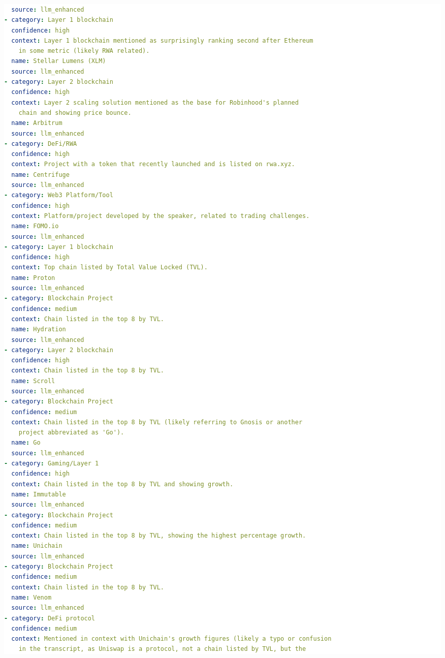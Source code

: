```yaml
  source: llm_enhanced
- category: Layer 1 blockchain
  confidence: high
  context: Layer 1 blockchain mentioned as surprisingly ranking second after Ethereum
    in some metric (likely RWA related).
  name: Stellar Lumens (XLM)
  source: llm_enhanced
- category: Layer 2 blockchain
  confidence: high
  context: Layer 2 scaling solution mentioned as the base for Robinhood's planned
    chain and showing price bounce.
  name: Arbitrum
  source: llm_enhanced
- category: DeFi/RWA
  confidence: high
  context: Project with a token that recently launched and is listed on rwa.xyz.
  name: Centrifuge
  source: llm_enhanced
- category: Web3 Platform/Tool
  confidence: high
  context: Platform/project developed by the speaker, related to trading challenges.
  name: FOMO.io
  source: llm_enhanced
- category: Layer 1 blockchain
  confidence: high
  context: Top chain listed by Total Value Locked (TVL).
  name: Proton
  source: llm_enhanced
- category: Blockchain Project
  confidence: medium
  context: Chain listed in the top 8 by TVL.
  name: Hydration
  source: llm_enhanced
- category: Layer 2 blockchain
  confidence: high
  context: Chain listed in the top 8 by TVL.
  name: Scroll
  source: llm_enhanced
- category: Blockchain Project
  confidence: medium
  context: Chain listed in the top 8 by TVL (likely referring to Gnosis or another
    project abbreviated as 'Go').
  name: Go
  source: llm_enhanced
- category: Gaming/Layer 1
  confidence: high
  context: Chain listed in the top 8 by TVL and showing growth.
  name: Immutable
  source: llm_enhanced
- category: Blockchain Project
  confidence: medium
  context: Chain listed in the top 8 by TVL, showing the highest percentage growth.
  name: Unichain
  source: llm_enhanced
- category: Blockchain Project
  confidence: medium
  context: Chain listed in the top 8 by TVL.
  name: Venom
  source: llm_enhanced
- category: DeFi protocol
  confidence: medium
  context: Mentioned in context with Unichain's growth figures (likely a typo or confusion
    in the transcript, as Uniswap is a protocol, not a chain listed by TVL, but the
```